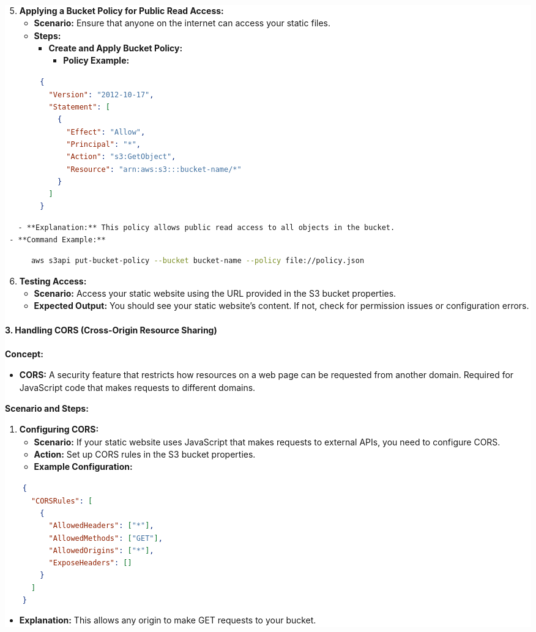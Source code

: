 5. **Applying a Bucket Policy for Public Read Access:**
   - **Scenario:** Ensure that anyone on the internet can access your static files.
   - **Steps:**
     - **Create and Apply Bucket Policy:**
       - **Policy Example:**
 ```json
         {
           "Version": "2012-10-17",
           "Statement": [
             {
               "Effect": "Allow",
               "Principal": "*",
               "Action": "s3:GetObject",
               "Resource": "arn:aws:s3:::bucket-name/*"
             }
           ]
         }
 ```
       - **Explanation:** This policy allows public read access to all objects in the bucket.
     - **Command Example:**
 ```bash
       aws s3api put-bucket-policy --bucket bucket-name --policy file://policy.json
 ```

6. **Testing Access:**
   - **Scenario:** Access your static website using the URL provided in the S3 bucket properties.
   - **Expected Output:** You should see your static website’s content. If not, check for permission issues or configuration errors.

#### 3. **Handling CORS (Cross-Origin Resource Sharing)**

**Concept:**
- **CORS:** A security feature that restricts how resources on a web page can be requested from another domain. Required for JavaScript code that makes requests to different domains.

**Scenario and Steps:**
1. **Configuring CORS:**
   - **Scenario:** If your static website uses JavaScript that makes requests to external APIs, you need to configure CORS.
   - **Action:** Set up CORS rules in the S3 bucket properties.
   - **Example Configuration:**
 ```json
     {
       "CORSRules": [
         {
           "AllowedHeaders": ["*"],
           "AllowedMethods": ["GET"],
           "AllowedOrigins": ["*"],
           "ExposeHeaders": []
         }
       ]
     }
 ```
   - **Explanation:** This allows any origin to make GET requests to your bucket.
